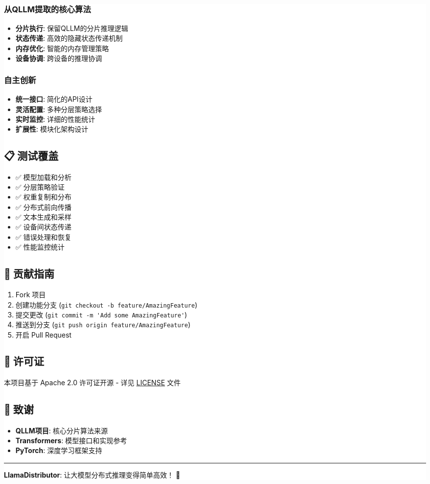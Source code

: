 ### 从QLLM提取的核心算法

- **分片执行**: 保留QLLM的分片推理逻辑
- **状态传递**: 高效的隐藏状态传递机制
- **内存优化**: 智能的内存管理策略
- **设备协调**: 跨设备的推理协调

### 自主创新

- **统一接口**: 简化的API设计
- **灵活配置**: 多种分层策略选择
- **实时监控**: 详细的性能统计
- **扩展性**: 模块化架构设计

## 📋 测试覆盖

- ✅ 模型加载和分析
- ✅ 分层策略验证
- ✅ 权重复制和分布
- ✅ 分布式前向传播
- ✅ 文本生成和采样
- ✅ 设备间状态传递
- ✅ 错误处理和恢复
- ✅ 性能监控统计

## 🤝 贡献指南

1. Fork 项目
2. 创建功能分支 (`git checkout -b feature/AmazingFeature`)
3. 提交更改 (`git commit -m 'Add some AmazingFeature'`)
4. 推送到分支 (`git push origin feature/AmazingFeature`)
5. 开启 Pull Request

## 📄 许可证

本项目基于 Apache 2.0 许可证开源 - 详见 [LICENSE](LICENSE) 文件

## 🙏 致谢

- **QLLM项目**: 核心分片算法来源
- **Transformers**: 模型接口和实现参考
- **PyTorch**: 深度学习框架支持

---

**LlamaDistributor**: 让大模型分布式推理变得简单高效！ 🚀 